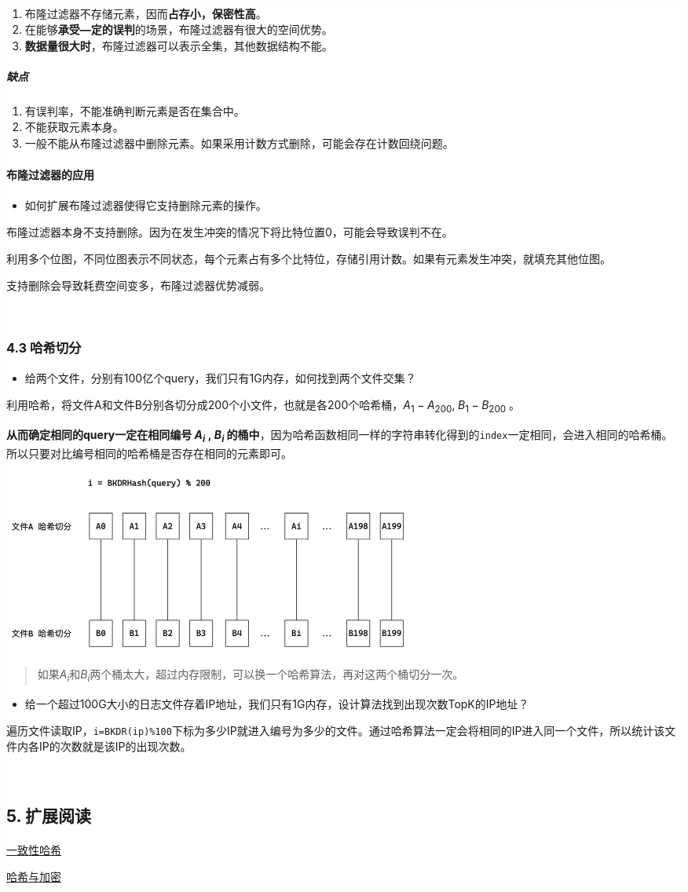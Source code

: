 1. 布隆过滤器不存储元素，因而**占存小，保密性高**。
2. 在能够**承受—定的误判**的场景，布隆过滤器有很大的空间优势。
3. **数据量很大时**，布隆过滤器可以表示全集，其他数据结构不能。

##### 缺点

1. 有误判率，不能准确判断元素是否在集合中。
2. 不能获取元素本身。
3. 一般不能从布隆过滤器中删除元素。如果采用计数方式删除，可能会存在计数回绕问题。

#### 布隆过滤器的应用

- 如何扩展布隆过滤器使得它支持删除元素的操作。

布隆过滤器本身不支持删除。因为在发生冲突的情况下将比特位置0，可能会导致误判不在。

利用多个位图，不同位图表示不同状态，每个元素占有多个比特位，存储引用计数。如果有元素发生冲突，就填充其他位图。

支持删除会导致耗费空间变多，布隆过滤器优势减弱。

&nbsp;

### 4.3 哈希切分

- 给两个文件，分别有100亿个query，我们只有1G内存，如何找到两个文件交集？

利用哈希，将文件A和文件B分别各切分成200个小文件，也就是各200个哈希桶，$A_1-A_{200},\;B_1-B_{200}$ 。

**从而确定相同的query一定在相同编号 $A_i\;,\;B_i$ 的桶中**，因为哈希函数相同一样的字符串转化得到的`index`一定相同，会进入相同的哈希桶。所以只要对比编号相同的哈希桶是否存在相同的元素即可。

<img src="哈希.assets/哈希切分示例图示.png" style="zoom:50%;" />

> 如果$A_i$和$B_i$两个桶太大，超过内存限制，可以换一个哈希算法，再对这两个桶切分一次。

- 给一个超过100G大小的日志文件存着IP地址，我们只有1G内存，设计算法找到出现次数TopK的IP地址？

遍历文件读取IP，`i=BKDR(ip)%100`下标为多少IP就进入编号为多少的文件。通过哈希算法一定会将相同的IP进入同一个文件，所以统计该文件内各IP的次数就是该IP的出现次数。

&nbsp;

## 5. 扩展阅读

[一致性哈希](https://blog.csdn.net/a745233700/article/details/120814088)

[哈希与加密](https://www.cnblogs.com/leoo2sk/archive/2010/10/01/hash-and-encrypt.html)

